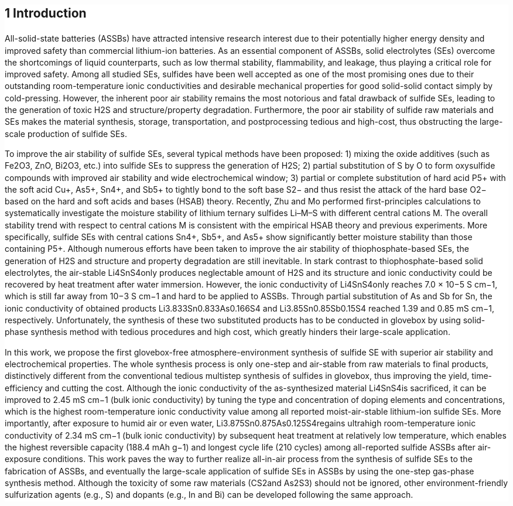 

1 Introduction
--------------

All-solid-state batteries (ASSBs) have attracted intensive research interest due to their potentially higher energy density and improved safety than commercial lithium-ion batteries. As an essential component of ASSBs, solid electrolytes (SEs) overcome the shortcomings of liquid counterparts, such as low thermal stability, flammability, and leakage, thus playing a critical role for improved safety. Among all studied SEs, sulfides have been well accepted as one of the most promising ones due to their outstanding room-temperature ionic conductivities and desirable mechanical properties for good solid-solid contact simply by cold-pressing. However, the inherent poor air stability remains the most notorious and fatal drawback of sulfide SEs, leading to the generation of toxic H2S and structure/property degradation. Furthermore, the poor air stability of sulfide raw materials and SEs makes the material synthesis, storage, transportation, and postprocessing tedious and high-cost, thus obstructing the large-scale production of sulfide SEs.

To improve the air stability of sulfide SEs, several typical methods have been proposed: 1) mixing the oxide additives (such as Fe2O3, ZnO, Bi2O3, etc.) into sulfide SEs to suppress the generation of H2S; 2) partial substitution of S by O to form oxysulfide compounds with improved air stability and wide electrochemical window; 3) partial or complete substitution of hard acid P5+ with the soft acid Cu+, As5+, Sn4+, and Sb5+ to tightly bond to the soft base S2− and thus resist the attack of the hard base O2− based on the hard and soft acids and bases (HSAB) theory. Recently, Zhu and Mo performed first-principles calculations to systematically investigate the moisture stability of lithium ternary sulfides Li–M–S with different central cations M. The overall stability trend with respect to central cations M is consistent with the empirical HSAB theory and previous experiments. More specifically, sulfide SEs with central cations Sn4+, Sb5+, and As5+ show significantly better moisture stability than those containing P5+. Although numerous efforts have been taken to improve the air stability of thiophosphate-based SEs, the generation of H2S and structure and property degradation are still inevitable. In stark contrast to thiophosphate-based solid electrolytes, the air-stable Li4SnS4only produces neglectable amount of H2S and its structure and ionic conductivity could be recovered by heat treatment after water immersion. However, the ionic conductivity of Li4SnS4only reaches 7.0 × 10−5 S cm−1, which is still far away from 10−3 S cm−1 and hard to be applied to ASSBs. Through partial substitution of As and Sb for Sn, the ionic conductivity of obtained products Li3.833Sn0.833As0.166S4 and Li3.85Sn0.85Sb0.15S4 reached 1.39 and 0.85 mS cm−1, respectively. Unfortunately, the synthesis of these two substituted products has to be conducted in glovebox by using solid-phase synthesis method with tedious procedures and high cost, which greatly hinders their large-scale application.

In this work, we propose the first glovebox-free atmosphere-environment synthesis of sulfide SE with superior air stability and electrochemical properties. The whole synthesis process is only one-step and air-stable from raw materials to final products, distinctively different from the conventional tedious multistep synthesis of sulfides in glovebox, thus improving the yield, time-efficiency and cutting the cost. Although the ionic conductivity of the as-synthesized material Li4SnS4is sacrificed, it can be improved to 2.45 mS cm−1 (bulk ionic conductivity) by tuning the type and concentration of doping elements and concentrations, which is the highest room-temperature ionic conductivity value among all reported moist-air-stable lithium-ion sulfide SEs. More importantly, after exposure to humid air or even water, Li3.875Sn0.875As0.125S4regains ultrahigh room-temperature ionic conductivity of 2.34 mS cm−1 (bulk ionic conductivity) by subsequent heat treatment at relatively low temperature, which enables the highest reversible capacity (188.4 mAh g−1) and longest cycle life (210 cycles) among all-reported sulfide ASSBs after air-exposure conditions. This work paves the way to further realize all-in-air process from the synthesis of sulfide SEs to the fabrication of ASSBs, and eventually the large-scale application of sulfide SEs in ASSBs by using the one-step gas-phase synthesis method. Although the toxicity of some raw materials (CS2and As2S3) should not be ignored, other environment-friendly sulfurization agents (e.g., S) and dopants (e.g., In and Bi) can be developed following the same approach.
